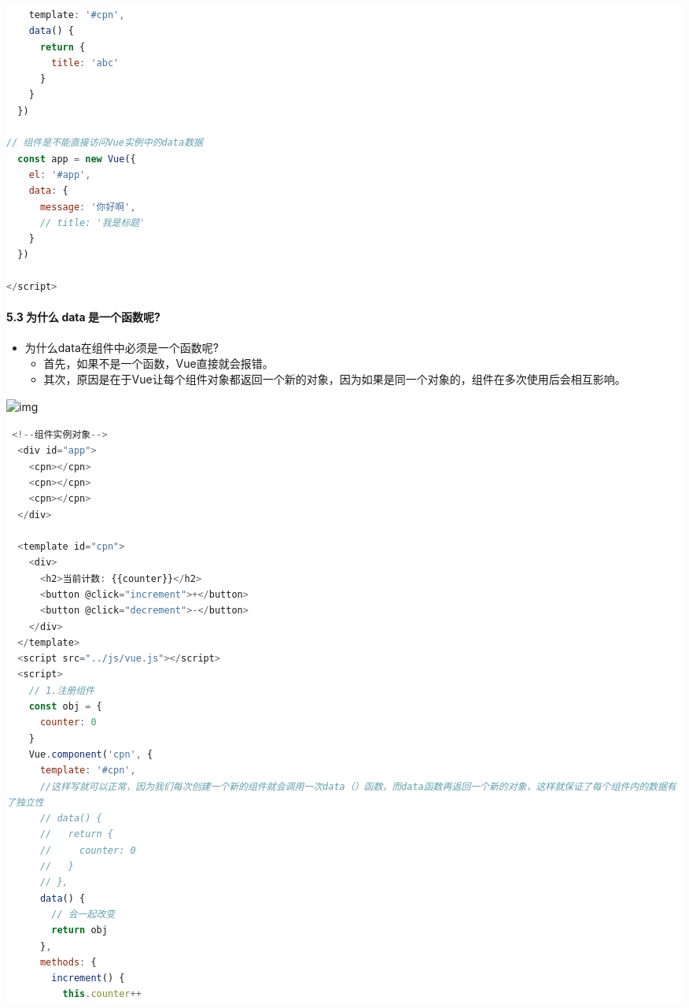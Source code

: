 ```js
    template: '#cpn',
    data() {
      return {
        title: 'abc'
      }
    }
  })

// 组件是不能直接访问Vue实例中的data数据
  const app = new Vue({
    el: '#app',
    data: {
      message: '你好啊',
      // title: '我是标题'
    }
  })
 
</script>
```

#### 5.3 为什么 data 是一个函数呢?

- 为什么data在组件中必须是一个函数呢?
  - 首先，如果不是一个函数，Vue直接就会报错。
  - 其次，原因是在于Vue让每个组件对象都返回一个新的对象，因为如果是同一个对象的，组件在多次使用后会相互影响。

![img](https://img-blog.csdnimg.cn/2021071615541391.png?x-oss-process=image/watermark,type_ZmFuZ3poZW5naGVpdGk,shadow_10,text_aHR0cHM6Ly9ibG9nLmNzZG4ubmV0L3FxXzIzMDczODEx,size_16,color_FFFFFF,t_70)

```js
 <!--组件实例对象-->
  <div id="app">
    <cpn></cpn>
    <cpn></cpn>
    <cpn></cpn>
  </div>
 
  <template id="cpn">
    <div>
      <h2>当前计数: {{counter}}</h2>
      <button @click="increment">+</button>
      <button @click="decrement">-</button>
    </div>
  </template>
  <script src="../js/vue.js"></script>
  <script>
    // 1.注册组件
    const obj = {
      counter: 0
    }
    Vue.component('cpn', {
      template: '#cpn',
      //这样写就可以正常，因为我们每次创建一个新的组件就会调用一次data（）函数，而data函数再返回一个新的对象，这样就保证了每个组件内的数据有了独立性
      // data() {
      //   return {
      //     counter: 0
      //   }
      // },
      data() {
        // 会一起改变
        return obj
      },
      methods: {
        increment() {
          this.counter++
```